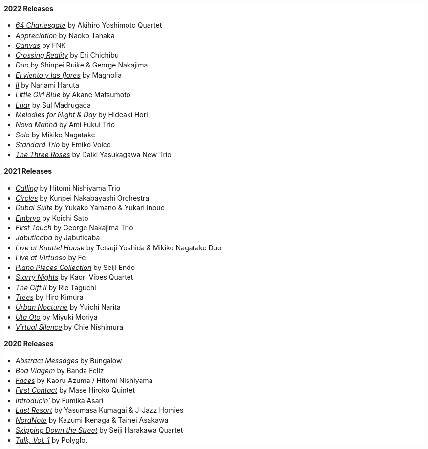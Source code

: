 **2022 Releases**

-   [_64 Charlesgate_](https://www.jazzofjapan.com/p/akihiro-yoshimoto-quartet-64-charlesgate) by Akihiro Yoshimoto Quartet
-   [_Appreciation_](https://www.jazzofjapan.com/p/naoko-tanaka-appreciation) by Naoko Tanaka
-   [_Canvas_](https://www.jazzofjapan.com/p/fnk-canvas) by FNK
-   [_Crossing Reality_](https://www.jazzofjapan.com/p/eri-chichibu-crossing-reality) by Eri Chichibu
-   [_Duo_](https://www.jazzofjapan.com/p/shinpei-ruike-george-nakajima-duo) by Shinpei Ruike &amp; George Nakajima
-   [_El viento y las flores_](https://www.jazzofjapan.com/p/magnolia-el-viento-y-las-flores) by Magnolia
-   [_II_](https://www.jazzofjapan.com/p/nanami-haruta-ii) by Nanami Haruta
-   [_Little Girl Blue_](https://www.jazzofjapan.com/p/akane-matsumoto-little-girl-blue) by Akane Matsumoto
-   [_Luar_](https://www.jazzofjapan.com/p/sul-madrugada-luar) by Sul Madrugada
-   [_Melodies for Night &amp; Day_](https://www.jazzofjapan.com/p/hideaki-hori-melodies-for-night-day) by Hideaki Hori
-   [_Nova Manhã_](https://www.jazzofjapan.com/p/ami-fukui-trio-nova-manha) by Ami Fukui Trio
-   [_Solo_](https://www.jazzofjapan.com/p/mikiko-nagatake-solo) by Mikiko Nagatake
-   [_Standard Trio_](https://www.jazzofjapan.com/p/emiko-voice-standard-trio) by Emiko Voice
-   [_The Three Roses_](https://www.jazzofjapan.com/p/daiki-yasukagawa-new-trio-three-roses) by Daiki Yasukagawa New Trio

**2021 Releases**

-   [_Calling_](https://www.jazzofjapan.com/p/hitomi-nishiyama-trio-calling) by Hitomi Nishiyama Trio
-   [_Circles_](https://www.jazzofjapan.com/p/kunpei-nakabayashi-orchestra-circles) by Kunpei Nakabayashi Orchestra
-   [_Dubai Suite_](https://www.jazzofjapan.com/p/yukakoyamano-yukariinoue-dubai) by Yukako Yamano &amp; Yukari Inoue
-   [_Embryo_](https://www.jazzofjapan.com/p/koichi-sato-embryo) by Koichi Sato
-   [_First Touch_](https://www.jazzofjapan.com/p/george-nakajima-trio-first-touch) by George Nakajima Trio
-   [_Jabuticaba_](https://www.jazzofjapan.com/p/jabuticaba-jabuticaba) by Jabuticaba
-   [_Live at Knuttel House_](https://www.jazzofjapan.com/p/tetsuji-yoshida-and-mikiko-nagatake) by Tetsuji Yoshida &amp; Mikiko Nagatake Duo
-   [_Live at Virtuoso_](https://www.jazzofjapan.com/p/fe-live-at-virtuoso) by Fe
-   [_Piano Pieces Collection_](https://www.jazzofjapan.com/p/seiji-endo-piano-pieces-collection) by Seiji Endo
-   [_Starry Nights_](https://www.jazzofjapan.com/p/kaori-vibes-quartet-starry-nights) by Kaori Vibes Quartet
-   [_The Gift II_](https://www.jazzofjapan.com/p/rie-taguchi-the-gift-ii) by Rie Taguchi
-   [_Trees_](https://www.jazzofjapan.com/p/hiro-kimura-trees) by Hiro Kimura
-   [_Urban Nocturne_](https://www.jazzofjapan.com/p/yuichi-narita-urban-nocturne) by Yuichi Narita
-   [_Uta Oto_](https://www.jazzofjapan.com/p/miyuki-moriya-uta-oto) by Miyuki Moriya
-   [_Virtual Silence_](https://www.jazzofjapan.com/p/chie-nishimura-virtual-silence) by Chie Nishimura

**2020 Releases**

-   [_Abstract Messages_](https://www.jazzofjapan.com/p/bungalow-abstract-messages) by Bungalow
-   [_Boa Viagem_](https://www.jazzofjapan.com/p/banda-feliz-boa-viagem) by Banda Feliz
-   [_Faces_](https://www.jazzofjapan.com/p/kaoru-azuma-hitomi-nishiyama-faces) by Kaoru Azuma / Hitomi Nishiyama
-   [_First Contact_](https://www.jazzofjapan.com/p/mase-hiroko-quintet-first-contact) by Mase Hiroko Quintet
-   [_Introducin’_](https://www.jazzofjapan.com/p/fumika-asari-introducin) by Fumika Asari
-   [_Last Resort_](https://www.jazzofjapan.com/p/yasumasa-kumagai-last-resort) by Yasumasa Kumagai &amp; J-Jazz Homies
-   [_NordNote_](https://www.jazzofjapan.com/p/kazumi-ikenaga-taihei-asakawa-nordnote) by Kazumi Ikenaga &amp; Taihei Asakawa
-   [_Skipping Down the Street_](https://www.jazzofjapan.com/p/seiji-harakawa-quartet-skipping-down) by Seiji Harakawa Quartet
-   [_Talk, Vol. 1_](https://www.jazzofjapan.com/p/polyglot-talk-vol-1) by Polyglot